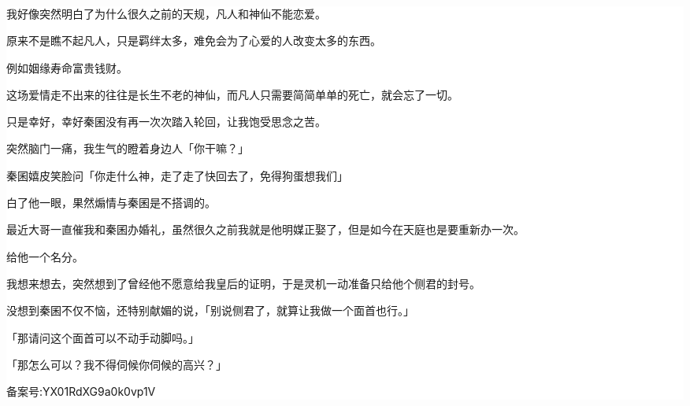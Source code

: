 
我好像突然明白了为什么很久之前的天规，凡人和神仙不能恋爱。


原来不是瞧不起凡人，只是羁绊太多，难免会为了心爱的人改变太多的东西。


例如姻缘寿命富贵钱财。


这场爱情走不出来的往往是长生不老的神仙，而凡人只需要简简单单的死亡，就会忘了一切。


只是幸好，幸好秦囷没有再一次次踏入轮回，让我饱受思念之苦。


突然脑门一痛，我生气的瞪着身边人「你干嘛？」


秦囷嬉皮笑脸问「你走什么神，走了走了快回去了，免得狗蛋想我们」


白了他一眼，果然煽情与秦囷是不搭调的。


最近大哥一直催我和秦囷办婚礼，虽然很久之前我就是他明媒正娶了，但是如今在天庭也是要重新办一次。


给他一个名分。


我想来想去，突然想到了曾经他不愿意给我皇后的证明，于是灵机一动准备只给他个侧君的封号。


没想到秦囷不仅不恼，还特别献媚的说，「别说侧君了，就算让我做一个面首也行。」


「那请问这个面首可以不动手动脚吗。」


「那怎么可以？我不得伺候你伺候的高兴？」


备案号:YX01RdXG9a0k0vp1V

